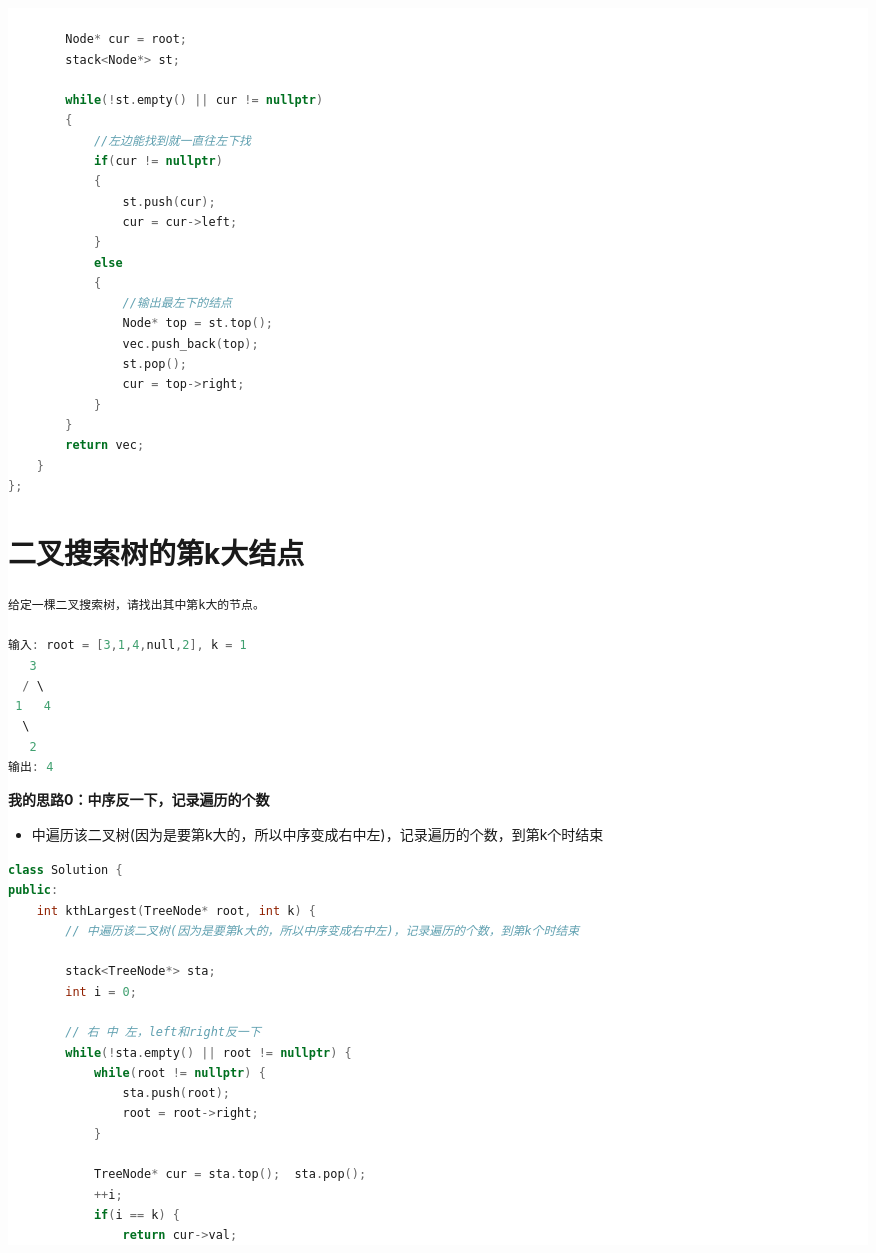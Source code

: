 ```cpp

        Node* cur = root;
        stack<Node*> st;

        while(!st.empty() || cur != nullptr)
        {
            //左边能找到就一直往左下找        
            if(cur != nullptr)
            {
                st.push(cur);
                cur = cur->left;
            }
            else
            {
                //输出最左下的结点
                Node* top = st.top();
                vec.push_back(top);
                st.pop();
                cur = top->right;
            }       
        }
        return vec;
    }
};
```

# 二叉搜索树的第k大结点

```cpp
给定一棵二叉搜索树，请找出其中第k大的节点。

输入: root = [3,1,4,null,2], k = 1
   3
  / \
 1   4
  \
   2
输出: 4
```

**我的思路0：中序反一下，记录遍历的个数**

- 中遍历该二叉树(因为是要第k大的，所以中序变成右中左)，记录遍历的个数，到第k个时结束

```cpp
class Solution {
public:
    int kthLargest(TreeNode* root, int k) {
        // 中遍历该二叉树(因为是要第k大的，所以中序变成右中左)，记录遍历的个数，到第k个时结束

        stack<TreeNode*> sta;
        int i = 0;
        
        // 右 中 左，left和right反一下
        while(!sta.empty() || root != nullptr) {
            while(root != nullptr) {
                sta.push(root);
                root = root->right;
            }

            TreeNode* cur = sta.top();  sta.pop();
            ++i;
            if(i == k) {
                return cur->val;
```